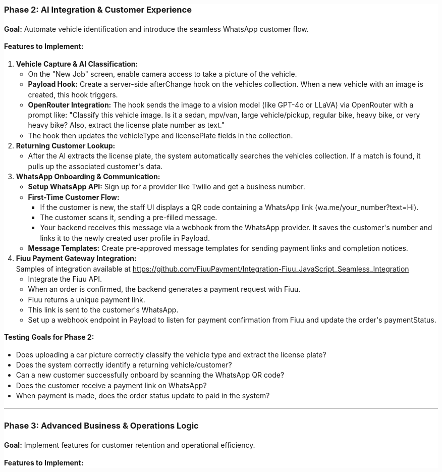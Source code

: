 ### **Phase 2: AI Integration & Customer Experience**

**Goal:** Automate vehicle identification and introduce the seamless WhatsApp customer flow.

**Features to Implement:**

1. **Vehicle Capture & AI Classification:**  
   * On the "New Job" screen, enable camera access to take a picture of the vehicle.  
   * **Payload Hook:** Create a server-side afterChange hook on the vehicles collection. When a new vehicle with an image is created, this hook triggers.  
   * **OpenRouter Integration:** The hook sends the image to a vision model (like GPT-4o or LLaVA) via OpenRouter with a prompt like: "Classify this vehicle image. Is it a sedan, mpv/van, large vehicle/pickup, regular bike, heavy bike, or very heavy bike? Also, extract the license plate number as text."  
   * The hook then updates the vehicleType and licensePlate fields in the collection.  
2. **Returning Customer Lookup:**  
   * After the AI extracts the license plate, the system automatically searches the vehicles collection. If a match is found, it pulls up the associated customer's data.  
3. **WhatsApp Onboarding & Communication:**  
   * **Setup WhatsApp API:** Sign up for a provider like Twilio and get a business number.  
   * **First-Time Customer Flow:**  
     * If the customer is new, the staff UI displays a QR code containing a WhatsApp link (wa.me/your\_number?text=Hi).  
     * The customer scans it, sending a pre-filled message.  
     * Your backend receives this message via a webhook from the WhatsApp provider. It saves the customer's number and links it to the newly created user profile in Payload.  
   * **Message Templates:** Create pre-approved message templates for sending payment links and completion notices.  
4. **Fiuu Payment Gateway Integration:**  
Samples of integration available at https://github.com/FiuuPayment/Integration-Fiuu_JavaScript_Seamless_Integration
   * Integrate the Fiuu API.  
   * When an order is confirmed, the backend generates a payment request with Fiuu.  
   * Fiuu returns a unique payment link.  
   * This link is sent to the customer's WhatsApp.  
   * Set up a webhook endpoint in Payload to listen for payment confirmation from Fiuu and update the order's paymentStatus.

**Testing Goals for Phase 2:**

* Does uploading a car picture correctly classify the vehicle type and extract the license plate?  
* Does the system correctly identify a returning vehicle/customer?  
* Can a new customer successfully onboard by scanning the WhatsApp QR code?  
* Does the customer receive a payment link on WhatsApp?  
* When payment is made, does the order status update to paid in the system?

---

### **Phase 3: Advanced Business & Operations Logic**

**Goal:** Implement features for customer retention and operational efficiency.

**Features to Implement:**
